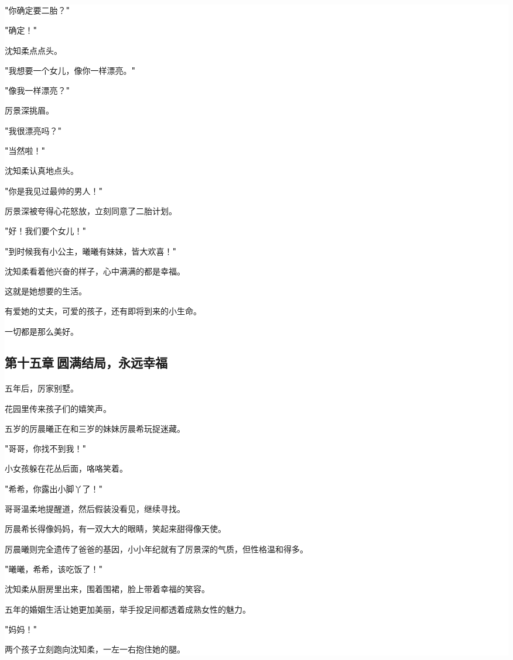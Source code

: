 "你确定要二胎？"

"确定！"

沈知柔点点头。

"我想要一个女儿，像你一样漂亮。"

"像我一样漂亮？"

厉景深挑眉。

"我很漂亮吗？"

"当然啦！"

沈知柔认真地点头。

"你是我见过最帅的男人！"

厉景深被夸得心花怒放，立刻同意了二胎计划。

"好！我们要个女儿！"

"到时候我有小公主，曦曦有妹妹，皆大欢喜！"

沈知柔看着他兴奋的样子，心中满满的都是幸福。

这就是她想要的生活。

有爱她的丈夫，可爱的孩子，还有即将到来的小生命。

一切都是那么美好。

## 第十五章 圆满结局，永远幸福

五年后，厉家别墅。

花园里传来孩子们的嬉笑声。

五岁的厉晨曦正在和三岁的妹妹厉晨希玩捉迷藏。

"哥哥，你找不到我！"

小女孩躲在花丛后面，咯咯笑着。

"希希，你露出小脚丫了！"

哥哥温柔地提醒道，然后假装没看见，继续寻找。

厉晨希长得像妈妈，有一双大大的眼睛，笑起来甜得像天使。

厉晨曦则完全遗传了爸爸的基因，小小年纪就有了厉景深的气质，但性格温和得多。

"曦曦，希希，该吃饭了！"

沈知柔从厨房里出来，围着围裙，脸上带着幸福的笑容。

五年的婚姻生活让她更加美丽，举手投足间都透着成熟女性的魅力。

"妈妈！"

两个孩子立刻跑向沈知柔，一左一右抱住她的腿。

